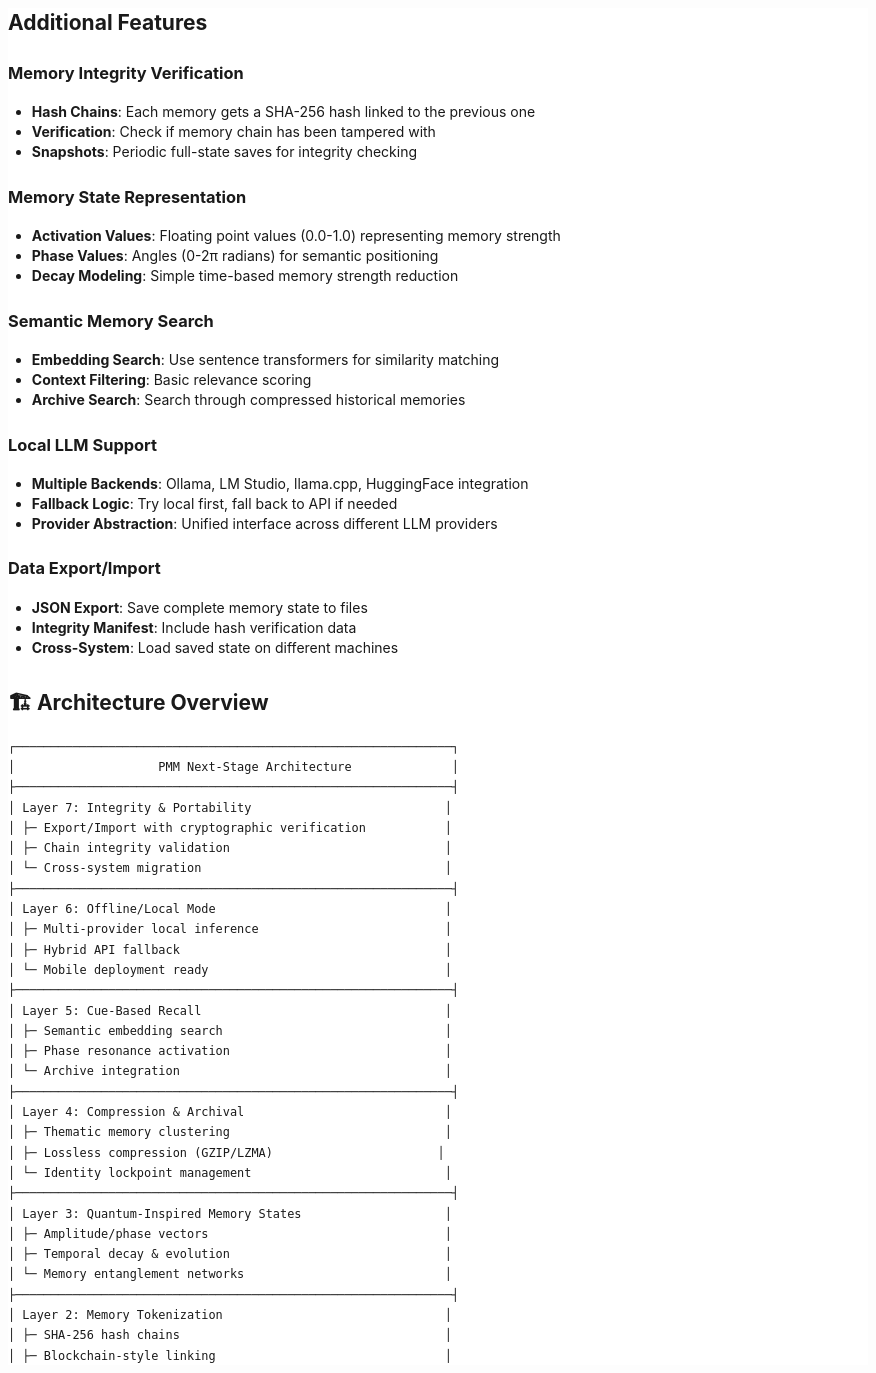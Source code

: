 ## Additional Features

### Memory Integrity Verification
- **Hash Chains**: Each memory gets a SHA-256 hash linked to the previous one
- **Verification**: Check if memory chain has been tampered with
- **Snapshots**: Periodic full-state saves for integrity checking

### Memory State Representation
- **Activation Values**: Floating point values (0.0-1.0) representing memory strength
- **Phase Values**: Angles (0-2π radians) for semantic positioning
- **Decay Modeling**: Simple time-based memory strength reduction

### Semantic Memory Search
- **Embedding Search**: Use sentence transformers for similarity matching
- **Context Filtering**: Basic relevance scoring
- **Archive Search**: Search through compressed historical memories

### Local LLM Support
- **Multiple Backends**: Ollama, LM Studio, llama.cpp, HuggingFace integration
- **Fallback Logic**: Try local first, fall back to API if needed
- **Provider Abstraction**: Unified interface across different LLM providers

### Data Export/Import
- **JSON Export**: Save complete memory state to files
- **Integrity Manifest**: Include hash verification data
- **Cross-System**: Load saved state on different machines

## 🏗️ Architecture Overview

```
┌─────────────────────────────────────────────────────────────┐
│                    PMM Next-Stage Architecture              │
├─────────────────────────────────────────────────────────────┤
│ Layer 7: Integrity & Portability                           │
│ ├─ Export/Import with cryptographic verification           │
│ ├─ Chain integrity validation                              │
│ └─ Cross-system migration                                  │
├─────────────────────────────────────────────────────────────┤
│ Layer 6: Offline/Local Mode                                │
│ ├─ Multi-provider local inference                          │
│ ├─ Hybrid API fallback                                     │
│ └─ Mobile deployment ready                                 │
├─────────────────────────────────────────────────────────────┤
│ Layer 5: Cue-Based Recall                                  │
│ ├─ Semantic embedding search                               │
│ ├─ Phase resonance activation                              │
│ └─ Archive integration                                     │
├─────────────────────────────────────────────────────────────┤
│ Layer 4: Compression & Archival                            │
│ ├─ Thematic memory clustering                              │
│ ├─ Lossless compression (GZIP/LZMA)                       │
│ └─ Identity lockpoint management                           │
├─────────────────────────────────────────────────────────────┤
│ Layer 3: Quantum-Inspired Memory States                    │
│ ├─ Amplitude/phase vectors                                 │
│ ├─ Temporal decay & evolution                              │
│ └─ Memory entanglement networks                            │
├─────────────────────────────────────────────────────────────┤
│ Layer 2: Memory Tokenization                               │
│ ├─ SHA-256 hash chains                                     │
│ ├─ Blockchain-style linking                                │
```